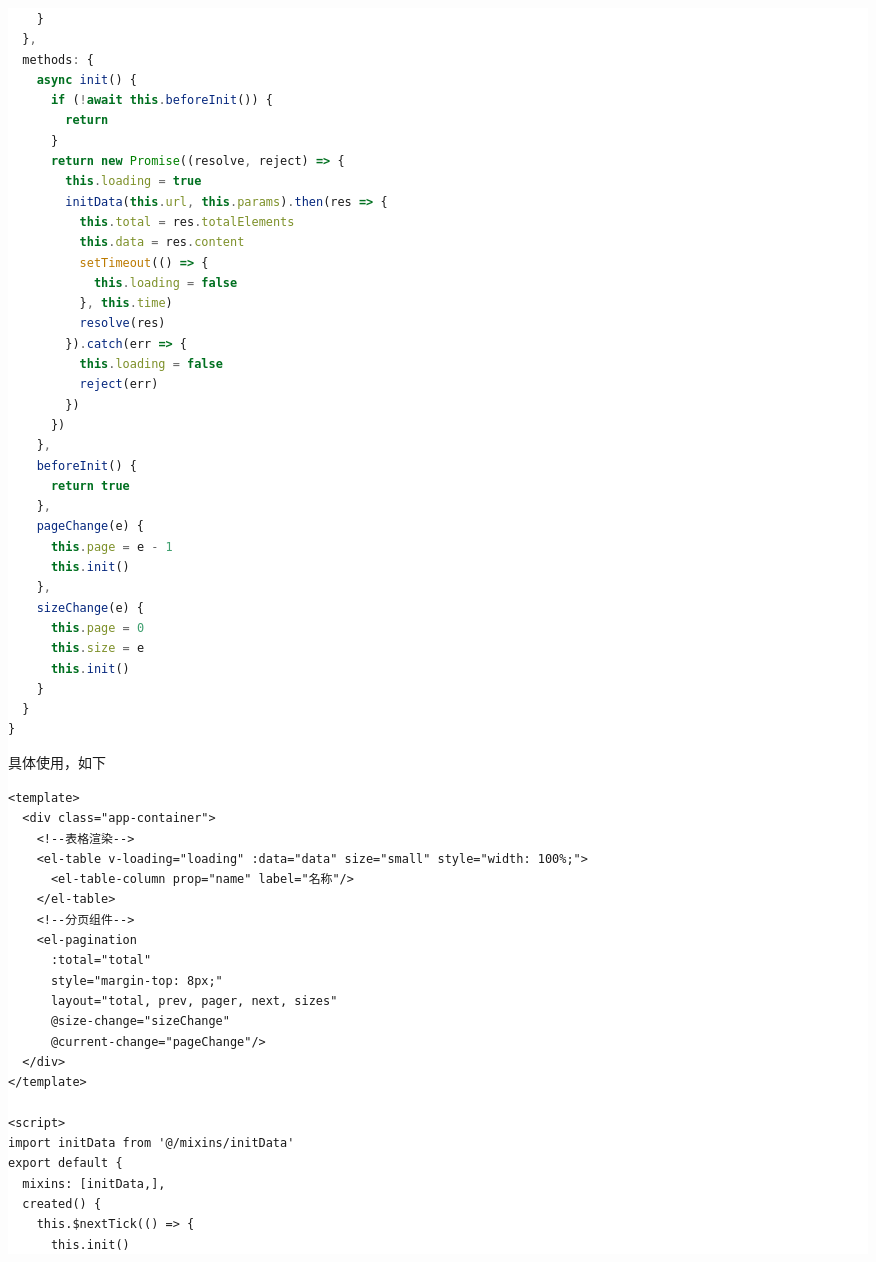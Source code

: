 ```js
    }
  },
  methods: {
    async init() {
      if (!await this.beforeInit()) {
        return
      }
      return new Promise((resolve, reject) => {
        this.loading = true
        initData(this.url, this.params).then(res => {
          this.total = res.totalElements
          this.data = res.content
          setTimeout(() => {
            this.loading = false
          }, this.time)
          resolve(res)
        }).catch(err => {
          this.loading = false
          reject(err)
        })
      })
    },
    beforeInit() {
      return true
    },
    pageChange(e) {
      this.page = e - 1
      this.init()
    },
    sizeChange(e) {
      this.page = 0
      this.size = e
      this.init()
    }
  }
}

```
具体使用，如下
```vue
<template>
  <div class="app-container">
    <!--表格渲染-->
    <el-table v-loading="loading" :data="data" size="small" style="width: 100%;">
      <el-table-column prop="name" label="名称"/>
    </el-table>
    <!--分页组件-->
    <el-pagination
      :total="total"
      style="margin-top: 8px;"
      layout="total, prev, pager, next, sizes"
      @size-change="sizeChange"
      @current-change="pageChange"/>
  </div>
</template>

<script>
import initData from '@/mixins/initData'
export default {
  mixins: [initData,],
  created() {
    this.$nextTick(() => {
      this.init()
```